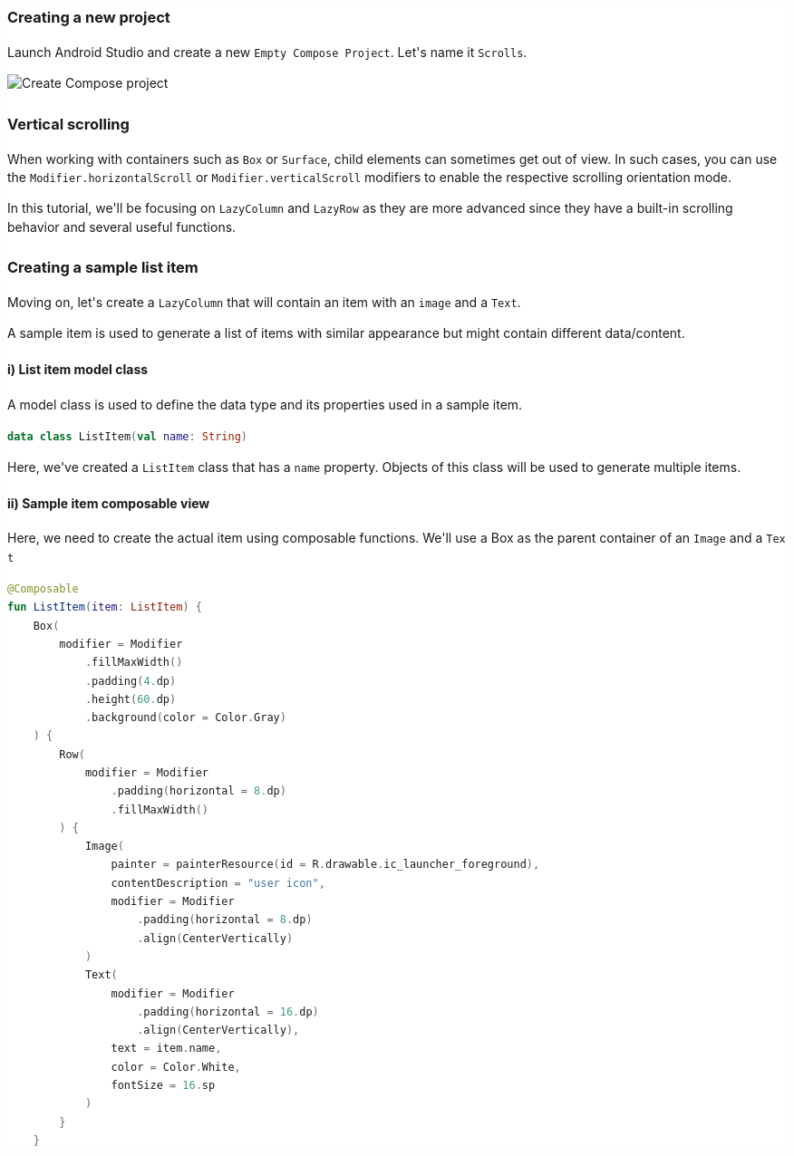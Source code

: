 ### Creating a new project
Launch Android Studio and create a new `Empty Compose Project`. Let's name it `Scrolls`.

![Create Compose project](/engineering-education/building-scrollable-and-lazy-components-in-jetpack-compose/create-compose-project.png)

### Vertical scrolling
When working with containers such as `Box` or `Surface`, child elements can sometimes get out of view. In such cases, you can use the `Modifier.horizontalScroll` or `Modifier.verticalScroll` modifiers to enable the respective scrolling orientation mode.

In this tutorial, we'll be focusing on `LazyColumn` and `LazyRow` as they are more advanced since they have a built-in scrolling behavior and several useful functions.

### Creating a sample list item
Moving on, let's create a `LazyColumn` that will contain an item with an `image` and a `Text`.

A sample item is used to generate a list of items with similar appearance but might contain different data/content.

#### i) List item model class
A model class is used to define the data type and its properties used in a sample item.

```kotlin
data class ListItem(val name: String)
```

Here, we've created a `ListItem` class that has a `name` property. Objects of this class will be used to generate multiple items.

#### ii) Sample item composable view
Here, we need to create the actual item using composable functions. We'll use a Box as the parent container of an `Image` and a `Text`

```kotlin
@Composable
fun ListItem(item: ListItem) {
    Box(
        modifier = Modifier
            .fillMaxWidth()
            .padding(4.dp)
            .height(60.dp)
            .background(color = Color.Gray)
    ) {
        Row(
            modifier = Modifier
                .padding(horizontal = 8.dp)
                .fillMaxWidth()
        ) {
            Image(
                painter = painterResource(id = R.drawable.ic_launcher_foreground),
                contentDescription = "user icon",
                modifier = Modifier
                    .padding(horizontal = 8.dp)
                    .align(CenterVertically)
            )
            Text(
                modifier = Modifier
                    .padding(horizontal = 16.dp)
                    .align(CenterVertically),
                text = item.name,
                color = Color.White,
                fontSize = 16.sp
            )
        }
    }
```